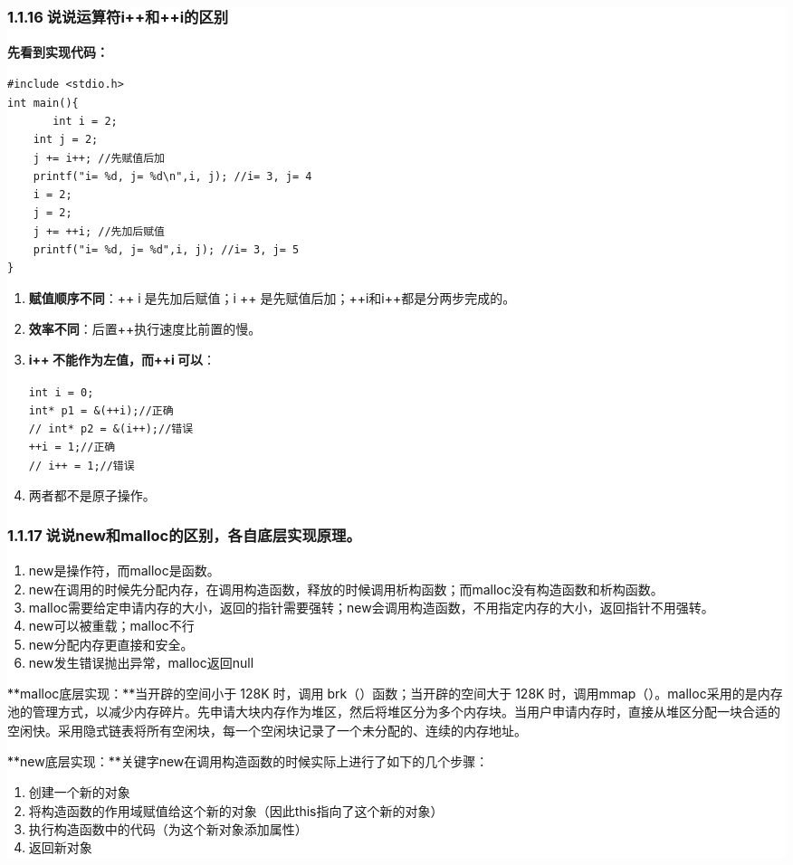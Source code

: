 ### 1.1.16 说说运算符i++和++i的区别

**先看到实现代码：** 

```
#include <stdio.h>
int main(){
       int i = 2;
    int j = 2;
    j += i++; //先赋值后加
    printf("i= %d, j= %d\n",i, j); //i= 3, j= 4
    i = 2;
    j = 2;
    j += ++i; //先加后赋值
    printf("i= %d, j= %d",i, j); //i= 3, j= 5
}

```

1. **赋值顺序不同**：++ i 是先加后赋值；i ++ 是先赋值后加；++i和i++都是分两步完成的。		

  2. **效率不同**：后置++执行速度比前置的慢。

2. **i++ 不能作为左值，而++i 可以**：

   ```
   int i = 0;
   int* p1 = &(++i);//正确
   // int* p2 = &(i++);//错误
   ++i = 1;//正确
   // i++ = 1;//错误

   ```

3. 两者都不是原子操作。

### 1.1.17 说说new和malloc的区别，各自底层实现原理。

1. new是操作符，而malloc是函数。		
  2. new在调用的时候先分配内存，在调用构造函数，释放的时候调用析构函数；而malloc没有构造函数和析构函数。	
2. malloc需要给定申请内存的大小，返回的指针需要强转；new会调用构造函数，不用指定内存的大小，返回指针不用强转。
3. new可以被重载；malloc不行
4. new分配内存更直接和安全。
5. new发生错误抛出异常，malloc返回null



​**malloc底层实现：**当开辟的空间小于 128K 时，调用 brk（）函数；当开辟的空间大于 128K 时，调用mmap（）。malloc采用的是内存池的管理方式，以减少内存碎片。先申请大块内存作为堆区，然后将堆区分为多个内存块。当用户申请内存时，直接从堆区分配一块合适的空闲快。采用隐式链表将所有空闲块，每一个空闲块记录了一个未分配的、连续的内存地址。

​**new底层实现：**关键字new在调用构造函数的时候实际上进行了如下的几个步骤：

1. 创建一个新的对象		
  2. 将构造函数的作用域赋值给这个新的对象（因此this指向了这个新的对象）
2. 执行构造函数中的代码（为这个新对象添加属性）
3. 返回新对象
